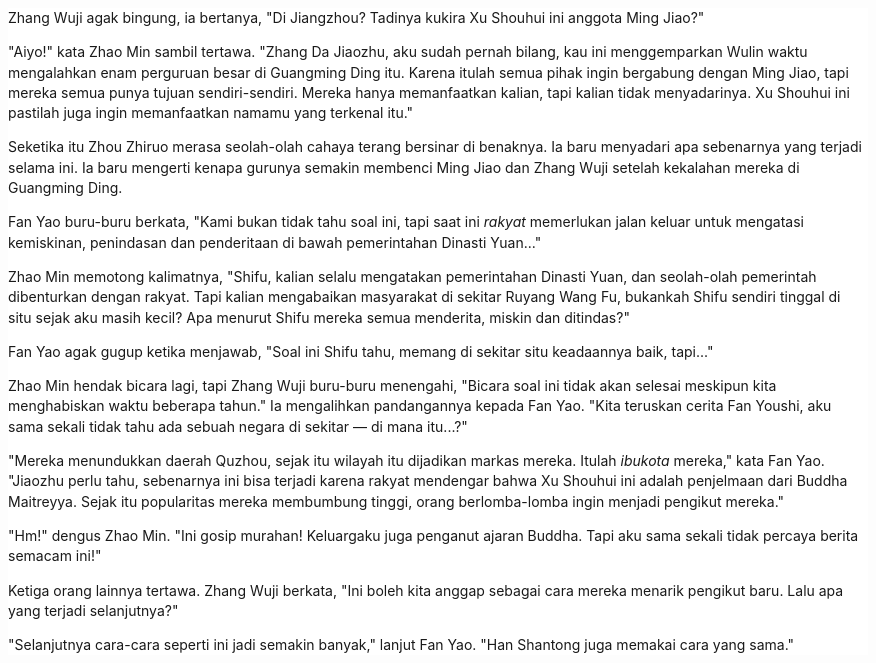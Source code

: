 Zhang Wuji agak bingung, ia bertanya, "Di Jiangzhou? Tadinya kukira Xu Shouhui ini anggota Ming Jiao?"

"Aiyo!" kata Zhao Min sambil tertawa. "Zhang Da Jiaozhu, aku sudah pernah bilang, kau ini menggemparkan Wulin waktu
mengalahkan enam perguruan besar di Guangming Ding itu. Karena itulah semua pihak ingin bergabung dengan Ming Jiao,
tapi mereka semua punya tujuan sendiri-sendiri. Mereka hanya memanfaatkan kalian, tapi kalian tidak menyadarinya.
Xu Shouhui ini pastilah juga ingin memanfaatkan namamu yang terkenal itu."

Seketika itu Zhou Zhiruo merasa seolah-olah cahaya terang bersinar di benaknya. Ia baru menyadari apa sebenarnya
yang terjadi selama ini. Ia baru mengerti kenapa gurunya semakin membenci Ming Jiao dan Zhang Wuji setelah 
kekalahan mereka di Guangming Ding.

Fan Yao buru-buru berkata, "Kami bukan tidak tahu soal ini, tapi saat ini _rakyat_ memerlukan jalan keluar untuk
mengatasi kemiskinan, penindasan dan penderitaan di bawah pemerintahan Dinasti Yuan..."

Zhao Min memotong kalimatnya, "Shifu, kalian selalu mengatakan pemerintahan Dinasti Yuan, dan seolah-olah pemerintah
dibenturkan dengan rakyat. Tapi kalian mengabaikan masyarakat di sekitar Ruyang Wang Fu, bukankah Shifu sendiri
tinggal di situ sejak aku masih kecil? Apa menurut Shifu mereka semua menderita, miskin dan ditindas?"

Fan Yao agak gugup ketika menjawab, "Soal ini Shifu tahu, memang di sekitar situ keadaannya baik, tapi..."

Zhao Min hendak bicara lagi, tapi Zhang Wuji buru-buru menengahi, "Bicara soal ini tidak akan selesai meskipun
kita menghabiskan waktu beberapa tahun." Ia mengalihkan pandangannya kepada Fan Yao. "Kita teruskan cerita Fan Youshi,
aku sama sekali tidak tahu ada sebuah negara di sekitar — di mana itu...?"

"Mereka menundukkan daerah Quzhou, sejak itu wilayah itu dijadikan markas mereka. Itulah _ibukota_ mereka," kata
Fan Yao. "Jiaozhu perlu tahu, sebenarnya ini bisa terjadi karena rakyat mendengar bahwa Xu Shouhui ini adalah
penjelmaan dari Buddha Maitreyya. Sejak itu popularitas mereka membumbung tinggi, orang berlomba-lomba ingin
menjadi pengikut mereka."

[^maitreya]: Fan Yao menggunakan istilah dalam bahasa mandarin Mi Le Fu Xia Sheng (彌勒佛下生), yang berarti 'Buddha Maitreyya Turun Ke Bumi'.

"Hm!" dengus Zhao Min. "Ini gosip murahan! Keluargaku juga penganut ajaran Buddha. Tapi aku sama sekali tidak percaya
berita semacam ini!"

Ketiga orang lainnya tertawa. Zhang Wuji berkata, "Ini boleh kita anggap sebagai cara mereka menarik pengikut baru.
Lalu apa yang terjadi selanjutnya?"

"Selanjutnya cara-cara seperti ini jadi semakin banyak," lanjut Fan Yao. "Han Shantong juga memakai cara yang sama."


[^meizi]: Mei Zi (妹子), hampir sama seperti Mei Mei, adalah panggilan kepada seorang adik perempuan, tetapi dalam arti yang lebih intim.
[^xiao-mei]: Xiao Mei (小妹) adalah panggilan untuk diri sendiri bagi seorang perempuan, biasa digunakan ketika berbicara dengan orang yang dianggap lebih tua atau lebih terhormat. Ini adalah bahasa pergaulan yang 'sopan' dan agak formal.
[^kosong]: Karakter Kong (空), secara literal berarti 'Kosong' atau 'Hampa'.
[^shouxia]: Shou Xia (手下), secara literal berarti 'Bawahan' atau 'Anak buah'. 
[^utusan-kiri]: Guangming Zuo Shi (光明左使) dan Guangming You Shi (光明右使) adalah kedudukan tinggi di dalam Ming Jiao, dalam hal ini masing-masing adalah Utusan Sayap Kiri dan Kanan. Di mana Sayap Kiri ditempati oleh Yang Xiao, dan Sayap Kanan oleh Fan Yao. Fungsi mereka sama, tetapi urusan yang menjadi tanggung jawab mereka berlainan. Istilah Guang Ming (光明) di sini berarti 'Utusan Ming', atau secara literal 'Utusan Terang', digunakan untuk mewakili Ming Jiao sendiri. Kedua posisi ini punya otoritas yang sama sebagai wakil ketua Ming Jiao.
[^wuxing-qi]: Panji Lima Elemen, atau Wuxing Qi (五行旗).
[^qizhu]: Qi Zhu (旗主) adalah pemimpin panji atau bendera. 
[^zhou-dian]: Zhou Da Xia yang dimaksud adalah Zhou Dian.
[^wang-fu]: Ruyang Wang Fu artinya adalah 'Tempat Kediaman Pangeran Ruyang'.
[^yinzei]: Zhang Wuji dijuluki Xiao Yinzei (小淫贼) oleh Miejue Shitai, Ding Minjun, dan sebagian besar murid Emei yang membencinya. Istilah Yin Zei (淫贼) itu sendiri berarti 'Penjahat Cabul'. Sekarang ia mengganti Xiao (kecil) menjadi Da (besar), dan mengenakan istilah itu untuk Zhu Yuanzhang.
[^guifei]: Gui Fei (贵妃) adalah gelar kehormatan bagi seorang selir kekaisaran.
[^lady-sun]: Sebutan Sun Shi (孫氏) bagi Selir Sun itu sebelum ia melahirkan anak bagi Zhu Yuanzhang. Sebutan Shi (氏) ini tidak melambangkan seorang selir resmi yang punya wewenang apapun.
[^selir-sun]: Sun Qie (孫妾) adalah gelar Selir Sun setelah ia melahirkan seorang anak bagi Zhu Yuanzhang.
[^tran-1]: Dinasti Tran berkuasa atas Viet Agung, atau dalam bahasa Han adalah Da Yue (大越). Wilayah ini di dunia modern kita kenal sebagai Vietnam.
[^pemanah-8]: Shen Jian Ba Xiong (神箭八雄), secara literal adalah 'Panah Dewa Delapan Pahlawan'.
[^wu-sanren]: Wu San Ren (五散人) adalah salah satu posisi penting dalam Ming Jiao yang anggotanya terdiri dari lima orang, yaitu Leng Qian (冷謙), Shuobude (說不得), Zhang Zhong (張中), Peng Yingyu (彭瑩玉) dan Zhou Dian (周顛). Nama ini seringkali diterjemahkan ke dalam bahasa Indonesia menjadi 'Lima Pengembara'. Karakter San (散) secara literal berarti 'Tersebar' atau 'Berserakan'. Sedangkan Wu (五) adalah 'Lima', dan Ren (人) adalah 'Manusia'. Sangat bisa jadi nama ini memcerminkan tugas mereka yang sebenarnya, yaitu menyebar ke segala penjuru untuk menyebarkan ajaran Ming Jiao dan merekrut pengikut baru. 
[^white-lotus]: Masyarakat Teratai Putih, atau Bai Lian She (白蓮社) adalah komunitas berbasis agama Buddha. Kelompok ini berpusat di Donglin Si (东林寺), atau Kuil Donglin, sekitar 20 km dari kota Jiujiang, propinsi Jiangxi. Pada jaman Dinasti Yuan daerah ini bernama Jiangzhou. Ajaran mereka adalah cabang dari aliran Buddha Mahayana yang mereka sebut 'Tanah Murni'. Sasaran utamanya adalah meraih reinkarnasi di 'Tanah Murni' tersebut. Ajaran ini dipopulerkan oleh Biksu Huiyan dari Lu Shan, yang mendirikan Kuil Donglin pada tahun 386. Popularitas kuil mencapai puncaknya di era Dinasti Tang. 
[^ni-wenjun]: Ni Wenjun (倪文俊) adalah seorang jendral yang terlibat dalam Pemberontakan Hong Jin di bawah komando Xu Shouhui.
[^utara]: Utara yang dimaksud di sini adalah wilayah sebelah utara Sungai Yangtze.